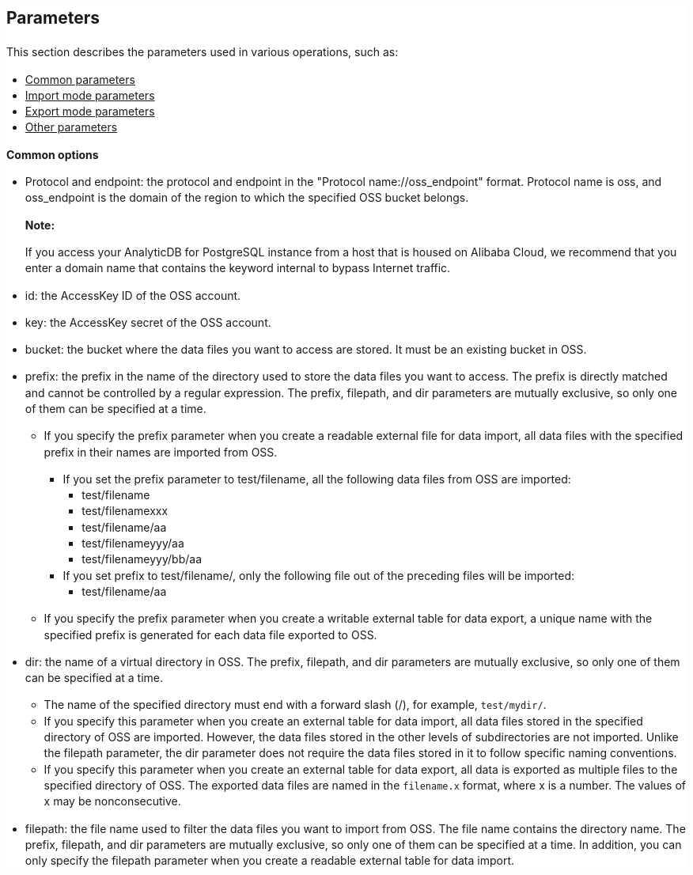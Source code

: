 ```
```

## Parameters

This section describes the parameters used in various operations, such as:

-   [Common parameters](#p_kt5_dzr_52b)
-   [Import mode parameters](#p_xrm_fzr_52b)
-   [Export mode parameters](#p_odc_3zr_52b)
-   [Other parameters](#p_oqg_wzr_52b)

**Common options**

-   Protocol and endpoint: the protocol and endpoint in the "Protocol name://oss\_endpoint" format. Protocol name is oss, and oss\_endpoint is the domain of the region to which the specified OSS bucket belongs.

    **Note:**

    If you access your AnalyticDB for PostgreSQL instance from a host that is housed on Alibaba Cloud, we recommend that you enter a domain name that contains the keyword internal to bypass Internet traffic.

-   id: the AccessKey ID of the OSS account.

-   key: the AccessKey secret of the OSS account.

-   bucket: the bucket where the data files you want to access are stored. It must be an existing bucket in OSS.

-   prefix: the prefix in the name of the directory used to store the data files you want to access. The prefix is directly matched and cannot be controlled by a regular expression. The prefix, filepath, and dir parameters are mutually exclusive, so only one of them can be specified at a time.

    -   If you specify the prefix parameter when you create a readable external file for data import, all data files with the specified prefix in their names are imported from OSS.

        -   If you set the prefix parameter to test/filename, all the following data files from OSS are imported:
            -   test/filename
            -   test/filenamexxx
            -   test/filename/aa
            -   test/filenameyyy/aa
            -   test/filenameyyy/bb/aa
        -   If you set prefix to test/filename/, only the following file out of the preceding files will be imported:
            -   test/filename/aa
    -   If you specify the prefix parameter when you create a writable external table for data export, a unique name with the specified prefix is generated for each data file exported to OSS.

-   dir: the name of a virtual directory in OSS. The prefix, filepath, and dir parameters are mutually exclusive, so only one of them can be specified at a time.

    -   The name of the specified directory must end with a forward slash \(/\), for example, `test/mydir/`.
    -   If you specify this parameter when you create an external table for data import, all data files stored in the specified directory of OSS are imported. However, the data files stored in the other levels of subdirectories are not imported. Unlike the filepath parameter, the dir parameter does not require the data files stored in it to follow specific naming conventions.
    -   If you specify this parameter when you create an external table for data export, all data is exported as multiple files to the specified directory of OSS. The exported data files are named in the `filename.x` format, where x is a number. The values of x may be nonconsecutive.
-   filepath: the file name used to filter the data files you want to import from OSS. The file name contains the directory name. The prefix, filepath, and dir parameters are mutually exclusive, so only one of them can be specified at a time. In addition, you can only specify the filepath parameter when you create a readable external table for data import.
